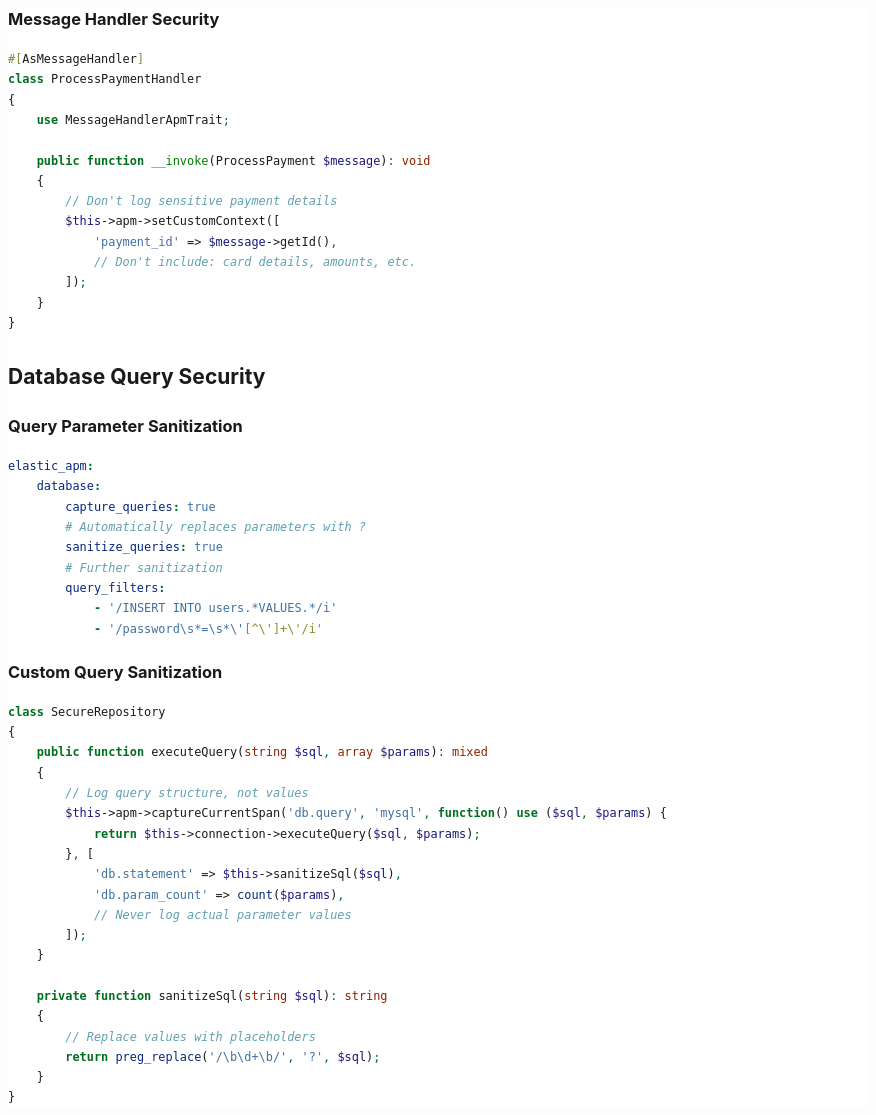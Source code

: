### Message Handler Security

```php
#[AsMessageHandler]
class ProcessPaymentHandler
{
    use MessageHandlerApmTrait;
    
    public function __invoke(ProcessPayment $message): void
    {
        // Don't log sensitive payment details
        $this->apm->setCustomContext([
            'payment_id' => $message->getId(),
            // Don't include: card details, amounts, etc.
        ]);
    }
}
```

## Database Query Security

### Query Parameter Sanitization

```yaml
elastic_apm:
    database:
        capture_queries: true
        # Automatically replaces parameters with ?
        sanitize_queries: true
        # Further sanitization
        query_filters:
            - '/INSERT INTO users.*VALUES.*/i'
            - '/password\s*=\s*\'[^\']+\'/i'
```

### Custom Query Sanitization

```php
class SecureRepository
{
    public function executeQuery(string $sql, array $params): mixed
    {
        // Log query structure, not values
        $this->apm->captureCurrentSpan('db.query', 'mysql', function() use ($sql, $params) {
            return $this->connection->executeQuery($sql, $params);
        }, [
            'db.statement' => $this->sanitizeSql($sql),
            'db.param_count' => count($params),
            // Never log actual parameter values
        ]);
    }
    
    private function sanitizeSql(string $sql): string
    {
        // Replace values with placeholders
        return preg_replace('/\b\d+\b/', '?', $sql);
    }
}
```
